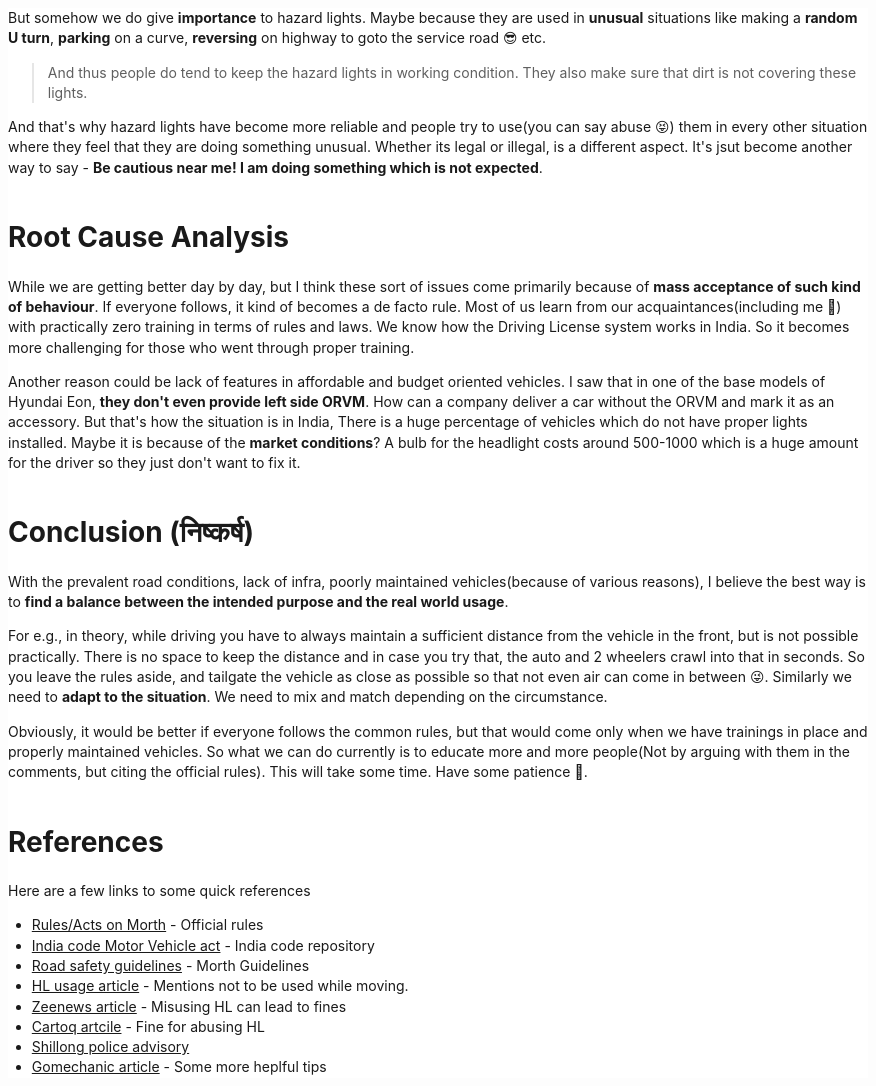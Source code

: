 But somehow we do give **importance** to hazard lights. Maybe because they are used in **unusual** situations like making a **random U turn**, **parking** on a curve, **reversing** on highway to goto the service road 😎 etc. 

> And thus people do tend to keep the hazard lights in working condition. They also make sure that dirt is not covering these lights.

And that's why hazard lights have become more reliable and people try to use(you can say abuse 😝) them in every other situation where they feel that they are doing something unusual. Whether its legal or illegal, is a different aspect. It's jsut become another way to say - **Be cautious near me! I am doing something which is not expected**.

# Root Cause Analysis
While we are getting better day by day, but I think these sort of issues come primarily because of **mass acceptance of such kind of behaviour**. If everyone follows, it kind of becomes a de facto rule. Most of us learn from our acquaintances(including me 🫣) with practically zero training in terms of rules and laws. We know how the Driving License system works in India. So it becomes more challenging for those who went through proper training. 

Another reason could be lack of features in affordable and budget oriented vehicles. I saw that in one of the base models of Hyundai Eon, **they don't even provide left side ORVM**. How can a company deliver a car without the ORVM and mark it as an accessory. But that's how the situation is in India, There is a huge percentage of vehicles which do not have proper lights installed. Maybe it is because of the **market conditions**? A bulb for the headlight costs around 500-1000 which is a huge amount for the driver so they just don't want to fix it.

# Conclusion (निष्कर्ष)
With the prevalent road conditions, lack of infra, poorly maintained vehicles(because of various reasons), I believe the best way is to **find a balance between the intended purpose and the real world usage**.

For e.g., in theory, while driving you have to always maintain a sufficient distance from the vehicle in the front, but is not possible practically. There is no space to keep the distance and in case you try that, the auto and 2 wheelers crawl into that in seconds. So you leave the rules aside, and tailgate the vehicle as close as possible so that not even air can come in between 😜. Similarly we need to **adapt to the situation**. We need to mix and match depending on the circumstance.

Obviously, it would be better if everyone follows the common rules, but that would come only when we have trainings in place and properly maintained vehicles. So what we can do currently is to educate more and more people(Not by arguing with them in the comments, but citing the official rules). This will take some time. Have some patience 🙂.

# References
Here are a few links to some quick references

* [Rules/Acts on Morth](https://morth.nic.in/motor-vehicles-act-1988) - Official rules
* [India code Motor Vehicle act](https://www.indiacode.nic.in/handle/123456789/1798?sam_handle=123456789/1362) - India code repository
* [Road safety guidelines](https://morth.nic.in/sites/default/files/road_safety_books.pdf) - Morth Guidelines
* [HL usage article](https://auto.hindustantimes.com/auto/cars/should-you-drive-with-your-hazard-lights-on-in-the-rain-41721737161968.html#:~:text=Hazard%20lights%20are%20NOT%20to,thing%20you%20should%20be%20doing) - Mentions not to be used while moving.
* [Zeenews article](https://zeenews.india.com/mobility/for-the-first-time-in-india-misusing-hazard-lamps-could-get-you-traffic-challan-2425337.html) - Misusing HL can lead to fines
* [Cartoq artcile](https://www.cartoq.com/hazard-lights-fine-india/) - Fine for abusing HL
* [Shillong police advisory](https://www.facebook.com/TrafficPoliceShillong/posts/3969789929703354?ref=embed_post)
* [Gomechanic article](https://gomechanic.in/blog/how-to-use-your-car-hazard-lights/) - Some more heplful tips
